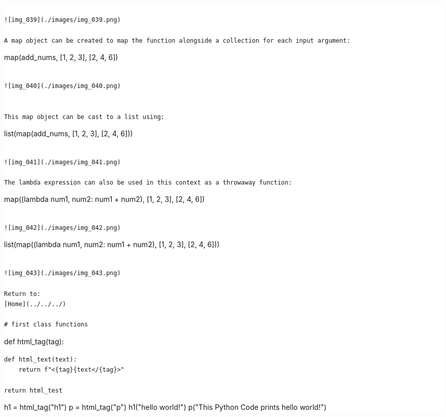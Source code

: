 ```

![img_039](./images/img_039.png)

A map object can be created to map the function alongside a collection for each input argument:

```
map(add_nums, [1, 2, 3], [2, 4, 6])
```

![img_040](./images/img_040.png)


This map object can be cast to a list using:

```
list(map(add_nums, [1, 2, 3], [2, 4, 6]))
```

![img_041](./images/img_041.png)

The lambda expression can also be used in this context as a throwaway function:

```
map((lambda num1, num2: num1 + num2), [1, 2, 3], [2, 4, 6])
```

![img_042](./images/img_042.png)

```
list(map((lambda num1, num2: num1 + num2), [1, 2, 3], [2, 4, 6]))
```

![img_043](./images/img_043.png)

Return to:
[Home](../../../)

# first class functions

```
def html_tag(tag):

    def html_text(text):
        return f"<{tag}{text</{tag}>"
        
    return html_test
    

```

```
h1 = html_tag("h1")
p = html_tag("p")
h1("hello world!")
p("This Python Code prints hello world!")
```
